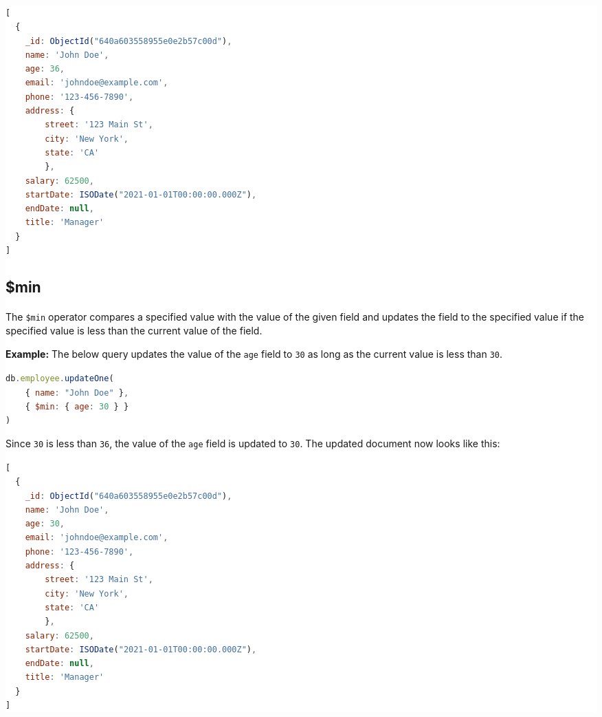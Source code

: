 ```js
[
  {
    _id: ObjectId("640a603558955e0e2b57c00d"),
    name: 'John Doe',
    age: 36,
    email: 'johndoe@example.com',
    phone: '123-456-7890',
    address: {
        street: '123 Main St',
        city: 'New York',
        state: 'CA'
        },
    salary: 62500,
    startDate: ISODate("2021-01-01T00:00:00.000Z"),
    endDate: null,
    title: 'Manager'
  }
]
```

## $min

The `$min` operator compares a specified value with the value of the given field and updates the field to the specified value if the specified value is less than the current value of the field.

**Example:** The below query updates the value of the `age` field to `30` as long as the current value is less than `30`.

```js
db.employee.updateOne(
    { name: "John Doe" },
    { $min: { age: 30 } }
)
```

Since `30` is less than `36`, the value of the `age` field is updated to `30`.
The updated document now looks like this:

```js
[
  {
    _id: ObjectId("640a603558955e0e2b57c00d"),
    name: 'John Doe',
    age: 30,
    email: 'johndoe@example.com',
    phone: '123-456-7890',
    address: {
        street: '123 Main St',
        city: 'New York',
        state: 'CA'
        },
    salary: 62500,
    startDate: ISODate("2021-01-01T00:00:00.000Z"),
    endDate: null,
    title: 'Manager'
  }
]
```
